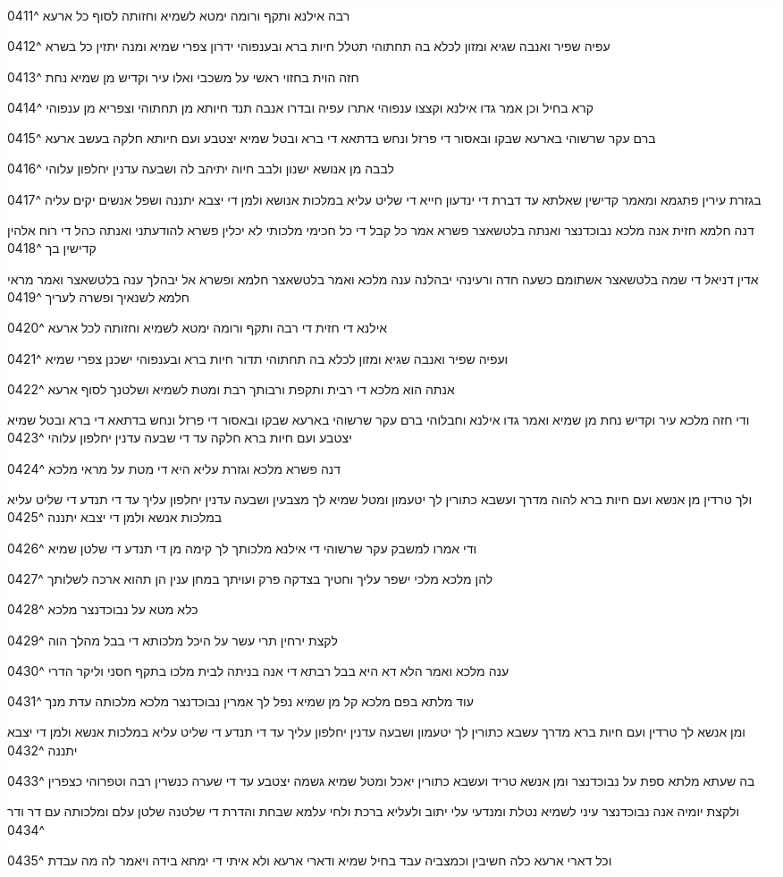 רבה אילנא ותקף ורומה ימטא לשמיא וחזותה לסוף כל ארעא ^0411

עפיה שפיר ואנבה שגיא ומזון לכלא בה תחתוהי תטלל חיות ברא ובענפוהי ידרון צפרי שמיא ומנה יתזין כל בשרא ^0412

חזה הוית בחזוי ראשי על משכבי ואלו עיר וקדיש מן שמיא נחת ^0413

קרא בחיל וכן אמר גדו אילנא וקצצו ענפוהי אתרו עפיה ובדרו אנבה תנד חיותא מן תחתוהי וצפריא מן ענפוהי ^0414

ברם עקר שרשוהי בארעא שבקו ובאסור די פרזל ונחש בדתאא די ברא ובטל שמיא יצטבע ועם חיותא חלקה בעשב ארעא ^0415

לבבה מן אנושא ישנון ולבב חיוה יתיהב לה ושבעה עדנין יחלפון עלוהי ^0416

בגזרת עירין פתגמא ומאמר קדישין שאלתא עד דברת די ינדעון חייא די שליט עליא במלכות אנושא ולמן די יצבא יתננה ושפל אנשים יקים עליה ^0417

דנה חלמא חזית אנה מלכא נבוכדנצר ואנתה בלטשאצר פשרא אמר כל קבל די כל חכימי מלכותי לא יכלין פשרא להודעתני ואנתה כהל די רוח אלהין קדישין בך ^0418

אדין דניאל די שמה בלטשאצר אשתומם כשעה חדה ורעינהי יבהלנה ענה מלכא ואמר בלטשאצר חלמא ופשרא אל יבהלך ענה בלטשאצר ואמר מראי חלמא לשנאיך ופשרה לעריך ^0419

אילנא די חזית די רבה ותקף ורומה ימטא לשמיא וחזותה לכל ארעא ^0420

ועפיה שפיר ואנבה שגיא ומזון לכלא בה תחתוהי תדור חיות ברא ובענפוהי ישכנן צפרי שמיא ^0421

אנתה הוא מלכא די רבית ותקפת ורבותך רבת ומטת לשמיא ושלטנך לסוף ארעא ^0422

ודי חזה מלכא עיר וקדיש נחת מן שמיא ואמר גדו אילנא וחבלוהי ברם עקר שרשוהי בארעא שבקו ובאסור די פרזל ונחש בדתאא די ברא ובטל שמיא יצטבע ועם חיות ברא חלקה עד די שבעה עדנין יחלפון עלוהי ^0423

דנה פשרא מלכא וגזרת עליא היא די מטת על מראי מלכא ^0424

ולך טרדין מן אנשא ועם חיות ברא להוה מדרך ועשבא כתורין לך יטעמון ומטל שמיא לך מצבעין ושבעה עדנין יחלפון עליך עד די תנדע די שליט עליא במלכות אנשא ולמן די יצבא יתננה ^0425

ודי אמרו למשבק עקר שרשוהי די אילנא מלכותך לך קימה מן די תנדע די שלטן שמיא ^0426

להן מלכא מלכי ישפר עליך וחטיך בצדקה פרק ועויתך במחן ענין הן תהוא ארכה לשלותך ^0427

כלא מטא על נבוכדנצר מלכא ^0428

לקצת ירחין תרי עשר על היכל מלכותא די בבל מהלך הוה ^0429

ענה מלכא ואמר הלא דא היא בבל רבתא די אנה בניתה לבית מלכו בתקף חסני וליקר הדרי ^0430

עוד מלתא בפם מלכא קל מן שמיא נפל לך אמרין נבוכדנצר מלכא מלכותה עדת מנך ^0431

ומן אנשא לך טרדין ועם חיות ברא מדרך עשבא כתורין לך יטעמון ושבעה עדנין יחלפון עליך עד די תנדע די שליט עליא במלכות אנשא ולמן די יצבא יתננה ^0432

בה שעתא מלתא ספת על נבוכדנצר ומן אנשא טריד ועשבא כתורין יאכל ומטל שמיא גשמה יצטבע עד די שערה כנשרין רבה וטפרוהי כצפרין ^0433

ולקצת יומיה אנה נבוכדנצר עיני לשמיא נטלת ומנדעי עלי יתוב ולעליא ברכת ולחי עלמא שבחת והדרת די שלטנה שלטן עלם ומלכותה עם דר ודר ^0434

וכל דארי ארעא כלה חשיבין וכמצביה עבד בחיל שמיא ודארי ארעא ולא איתי די ימחא בידה ויאמר לה מה עבדת ^0435
